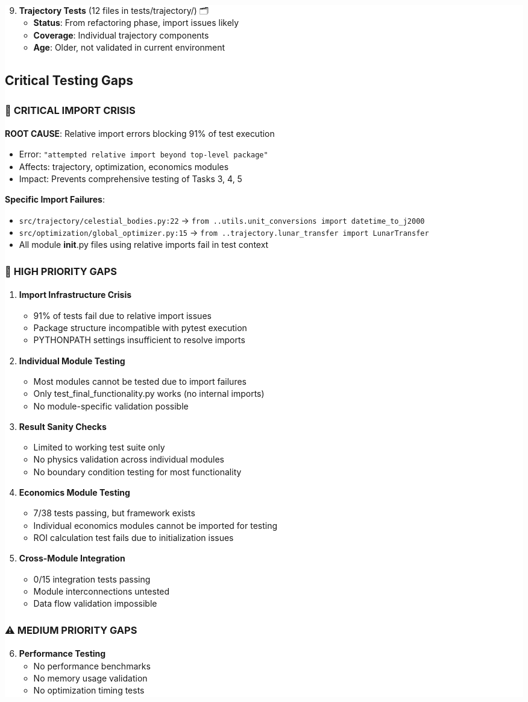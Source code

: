 9. **Trajectory Tests** (12 files in tests/trajectory/) 🗂️
   - **Status**: From refactoring phase, import issues likely
   - **Coverage**: Individual trajectory components
   - **Age**: Older, not validated in current environment

## Critical Testing Gaps

### 🚨 **CRITICAL IMPORT CRISIS**

**ROOT CAUSE**: Relative import errors blocking 91% of test execution
- Error: `"attempted relative import beyond top-level package"`
- Affects: trajectory, optimization, economics modules
- Impact: Prevents comprehensive testing of Tasks 3, 4, 5

**Specific Import Failures**:
- `src/trajectory/celestial_bodies.py:22` → `from ..utils.unit_conversions import datetime_to_j2000`
- `src/optimization/global_optimizer.py:15` → `from ..trajectory.lunar_transfer import LunarTransfer`
- All module __init__.py files using relative imports fail in test context

### 🚨 **HIGH PRIORITY GAPS**

1. **Import Infrastructure Crisis**
   - 91% of tests fail due to relative import issues
   - Package structure incompatible with pytest execution
   - PYTHONPATH settings insufficient to resolve imports

2. **Individual Module Testing**
   - Most modules cannot be tested due to import failures
   - Only test_final_functionality.py works (no internal imports)
   - No module-specific validation possible

3. **Result Sanity Checks**
   - Limited to working test suite only
   - No physics validation across individual modules
   - No boundary condition testing for most functionality

4. **Economics Module Testing**
   - 7/38 tests passing, but framework exists
   - Individual economics modules cannot be imported for testing
   - ROI calculation test fails due to initialization issues

5. **Cross-Module Integration**
   - 0/15 integration tests passing
   - Module interconnections untested
   - Data flow validation impossible

### ⚠️ **MEDIUM PRIORITY GAPS**

6. **Performance Testing**
   - No performance benchmarks
   - No memory usage validation
   - No optimization timing tests
